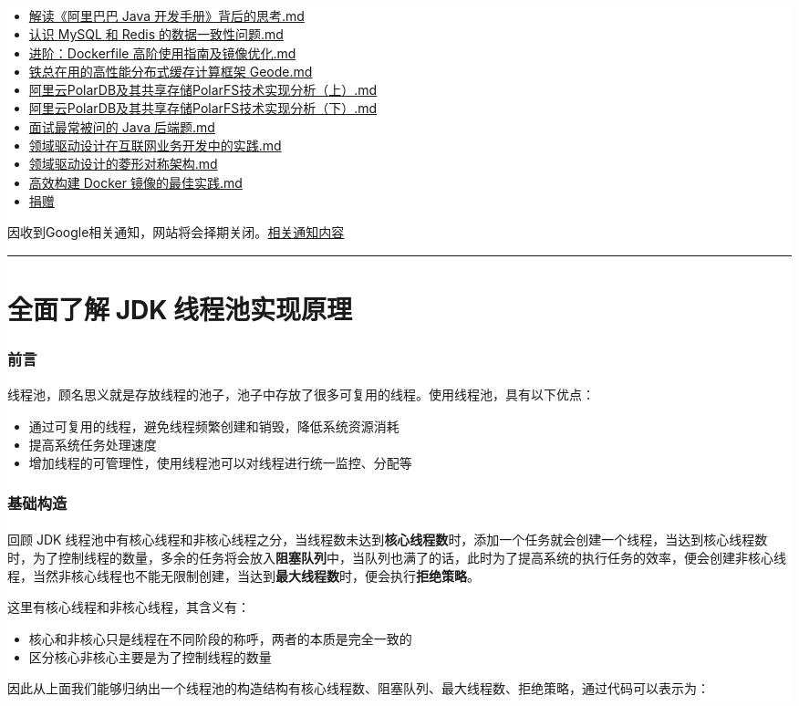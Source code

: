 * [解读《阿里巴巴 Java 开发手册》背后的思考.md](/%e6%96%87%e7%ab%a0/%e8%a7%a3%e8%af%bb%e3%80%8a%e9%98%bf%e9%87%8c%e5%b7%b4%e5%b7%b4%20Java%20%e5%bc%80%e5%8f%91%e6%89%8b%e5%86%8c%e3%80%8b%e8%83%8c%e5%90%8e%e7%9a%84%e6%80%9d%e8%80%83.md)
* [认识 MySQL 和 Redis 的数据一致性问题.md](/%e6%96%87%e7%ab%a0/%e8%ae%a4%e8%af%86%20MySQL%20%e5%92%8c%20Redis%20%e7%9a%84%e6%95%b0%e6%8d%ae%e4%b8%80%e8%87%b4%e6%80%a7%e9%97%ae%e9%a2%98.md)
* [进阶：Dockerfile 高阶使用指南及镜像优化.md](/%e6%96%87%e7%ab%a0/%e8%bf%9b%e9%98%b6%ef%bc%9aDockerfile%20%e9%ab%98%e9%98%b6%e4%bd%bf%e7%94%a8%e6%8c%87%e5%8d%97%e5%8f%8a%e9%95%9c%e5%83%8f%e4%bc%98%e5%8c%96.md)
* [铁总在用的高性能分布式缓存计算框架 Geode.md](/%e6%96%87%e7%ab%a0/%e9%93%81%e6%80%bb%e5%9c%a8%e7%94%a8%e7%9a%84%e9%ab%98%e6%80%a7%e8%83%bd%e5%88%86%e5%b8%83%e5%bc%8f%e7%bc%93%e5%ad%98%e8%ae%a1%e7%ae%97%e6%a1%86%e6%9e%b6%20Geode.md)
* [阿里云PolarDB及其共享存储PolarFS技术实现分析（上）.md](/%e6%96%87%e7%ab%a0/%e9%98%bf%e9%87%8c%e4%ba%91PolarDB%e5%8f%8a%e5%85%b6%e5%85%b1%e4%ba%ab%e5%ad%98%e5%82%a8PolarFS%e6%8a%80%e6%9c%af%e5%ae%9e%e7%8e%b0%e5%88%86%e6%9e%90%ef%bc%88%e4%b8%8a%ef%bc%89.md)
* [阿里云PolarDB及其共享存储PolarFS技术实现分析（下）.md](/%e6%96%87%e7%ab%a0/%e9%98%bf%e9%87%8c%e4%ba%91PolarDB%e5%8f%8a%e5%85%b6%e5%85%b1%e4%ba%ab%e5%ad%98%e5%82%a8PolarFS%e6%8a%80%e6%9c%af%e5%ae%9e%e7%8e%b0%e5%88%86%e6%9e%90%ef%bc%88%e4%b8%8b%ef%bc%89.md)
* [面试最常被问的 Java 后端题.md](/%e6%96%87%e7%ab%a0/%e9%9d%a2%e8%af%95%e6%9c%80%e5%b8%b8%e8%a2%ab%e9%97%ae%e7%9a%84%20Java%20%e5%90%8e%e7%ab%af%e9%a2%98.md)
* [领域驱动设计在互联网业务开发中的实践.md](/%e6%96%87%e7%ab%a0/%e9%a2%86%e5%9f%9f%e9%a9%b1%e5%8a%a8%e8%ae%be%e8%ae%a1%e5%9c%a8%e4%ba%92%e8%81%94%e7%bd%91%e4%b8%9a%e5%8a%a1%e5%bc%80%e5%8f%91%e4%b8%ad%e7%9a%84%e5%ae%9e%e8%b7%b5.md)
* [领域驱动设计的菱形对称架构.md](/%e6%96%87%e7%ab%a0/%e9%a2%86%e5%9f%9f%e9%a9%b1%e5%8a%a8%e8%ae%be%e8%ae%a1%e7%9a%84%e8%8f%b1%e5%bd%a2%e5%af%b9%e7%a7%b0%e6%9e%b6%e6%9e%84.md)
* [高效构建 Docker 镜像的最佳实践.md](/%e6%96%87%e7%ab%a0/%e9%ab%98%e6%95%88%e6%9e%84%e5%bb%ba%20Docker%20%e9%95%9c%e5%83%8f%e7%9a%84%e6%9c%80%e4%bd%b3%e5%ae%9e%e8%b7%b5.md)
* [捐赠](/assets/捐赠.md)

因收到Google相关通知，网站将会择期关闭。[相关通知内容](https://lumendatabase.org/notices/44265620)

---

# 全面了解 JDK 线程池实现原理

### 前言

线程池，顾名思义就是存放线程的池子，池子中存放了很多可复用的线程。使用线程池，具有以下优点：

* 通过可复用的线程，避免线程频繁创建和销毁，降低系统资源消耗
* 提高系统任务处理速度
* 增加线程的可管理性，使用线程池可以对线程进行统一监控、分配等

### 基础构造

回顾 JDK 线程池中有核心线程和非核心线程之分，当线程数未达到**核心线程数**时，添加一个任务就会创建一个线程，当达到核心线程数时，为了控制线程的数量，多余的任务将会放入**阻塞队列**中，当队列也满了的话，此时为了提高系统的执行任务的效率，便会创建非核心线程，当然非核心线程也不能无限制创建，当达到**最大线程数**时，便会执行**拒绝策略**。

这里有核心线程和非核心线程，其含义有：

* 核心和非核心只是线程在不同阶段的称呼，两者的本质是完全一致的
* 区分核心非核心主要是为了控制线程的数量

因此从上面我们能够归纳出一个线程池的构造结构有核心线程数、阻塞队列、最大线程数、拒绝策略，通过代码可以表示为：
